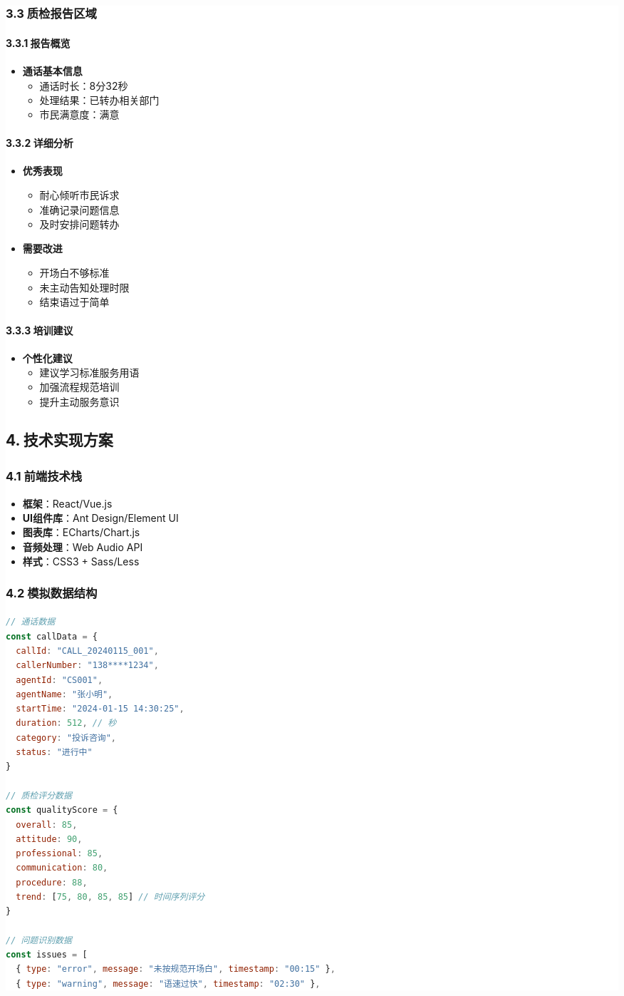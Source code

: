 ### 3.3 质检报告区域

#### 3.3.1 报告概览
- **通话基本信息**
  - 通话时长：8分32秒
  - 处理结果：已转办相关部门
  - 市民满意度：满意

#### 3.3.2 详细分析
- **优秀表现**
  - 耐心倾听市民诉求
  - 准确记录问题信息
  - 及时安排问题转办

- **需要改进**
  - 开场白不够标准
  - 未主动告知处理时限
  - 结束语过于简单

#### 3.3.3 培训建议
- **个性化建议**
  - 建议学习标准服务用语
  - 加强流程规范培训
  - 提升主动服务意识

## 4. 技术实现方案

### 4.1 前端技术栈
- **框架**：React/Vue.js
- **UI组件库**：Ant Design/Element UI
- **图表库**：ECharts/Chart.js
- **音频处理**：Web Audio API
- **样式**：CSS3 + Sass/Less

### 4.2 模拟数据结构
```javascript
// 通话数据
const callData = {
  callId: "CALL_20240115_001",
  callerNumber: "138****1234",
  agentId: "CS001",
  agentName: "张小明",
  startTime: "2024-01-15 14:30:25",
  duration: 512, // 秒
  category: "投诉咨询",
  status: "进行中"
}

// 质检评分数据
const qualityScore = {
  overall: 85,
  attitude: 90,
  professional: 85,
  communication: 80,
  procedure: 88,
  trend: [75, 80, 85, 85] // 时间序列评分
}

// 问题识别数据
const issues = [
  { type: "error", message: "未按规范开场白", timestamp: "00:15" },
  { type: "warning", message: "语速过快", timestamp: "02:30" },
```